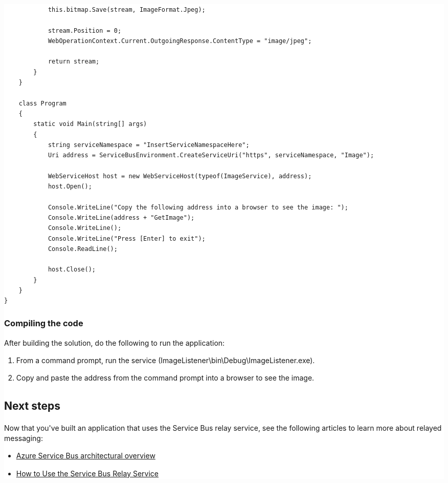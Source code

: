 ```
            this.bitmap.Save(stream, ImageFormat.Jpeg);

            stream.Position = 0;
            WebOperationContext.Current.OutgoingResponse.ContentType = "image/jpeg";

            return stream;
        }
    }

    class Program
    {
        static void Main(string[] args)
        {
            string serviceNamespace = "InsertServiceNamespaceHere";
            Uri address = ServiceBusEnvironment.CreateServiceUri("https", serviceNamespace, "Image");

            WebServiceHost host = new WebServiceHost(typeof(ImageService), address);
            host.Open();

            Console.WriteLine("Copy the following address into a browser to see the image: ");
            Console.WriteLine(address + "GetImage");
            Console.WriteLine();
            Console.WriteLine("Press [Enter] to exit");
            Console.ReadLine();

            host.Close();
        }
    }
}
```

### Compiling the code

After building the solution, do the following to run the application:

1. From a command prompt, run the service (ImageListener\bin\Debug\ImageListener.exe).

2. Copy and paste the address from the command prompt into a browser to see the image.

## Next steps

Now that you've built an application that uses the Service Bus relay service, see the following articles to learn more about relayed messaging:

- [Azure Service Bus architectural overview](/documentation/articles/service-bus-fundamentals-hybrid-solutions/#relays)

- [How to Use the Service Bus Relay Service](/documentation/articles/service-bus-dotnet-how-to-use-relay)

[Azure Management Portal]: http://manage.windowsazure.cn